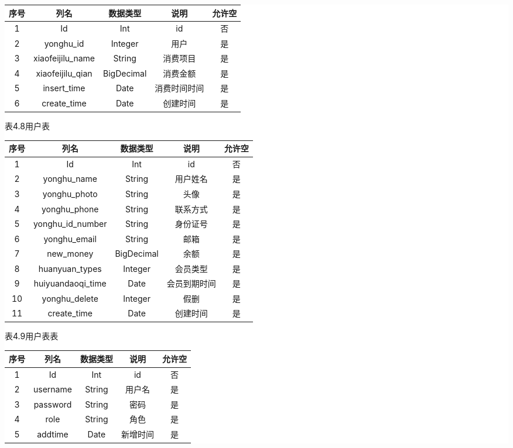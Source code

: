 |序号|列名|数据类型|说明|允许空|
| :-: | :-: | :-: | :-: | :-: |
|1|Id|Int|id|否|
|2|yonghu\_id|Integer|用户|是|
|3|xiaofeijilu\_name|String|消费项目|是|
|4|xiaofeijilu\_qian|BigDecimal|消费金额|是|
|5|insert\_time|Date|消费时间时间|是|
|6|create\_time|Date|创建时间|是|
表4.8用户表

|序号|列名|数据类型|说明|允许空|
| :-: | :-: | :-: | :-: | :-: |
|1|Id|Int|id|否|
|2|yonghu\_name|String|用户姓名|是|
|3|yonghu\_photo|String|头像|是|
|4|yonghu\_phone|String|联系方式|是|
|5|yonghu\_id\_number|String|身份证号|是|
|6|yonghu\_email|String|邮箱|是|
|7|new\_money|BigDecimal|余额|是|
|8|huanyuan\_types|Integer|会员类型|是|
|9|huiyuandaoqi\_time|Date|会员到期时间|是|
|10|yonghu\_delete|Integer|假删|是|
|11|create\_time|Date|创建时间|是|
表4.9用户表表

|序号|列名|数据类型|说明|允许空|
| :-: | :-: | :-: | :-: | :-: |
|1|Id|Int|id|否|
|2|username|String|用户名|是|
|3|password|String|密码|是|
|4|role|String|角色|是|
|5|addtime|Date|新增时间|是|
